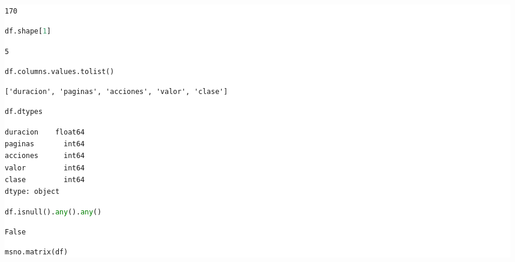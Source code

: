 


    170




```python
df.shape[1]

```




    5




```python
df.columns.values.tolist()

```




    ['duracion', 'paginas', 'acciones', 'valor', 'clase']




```python
df.dtypes

```




    duracion    float64
    paginas       int64
    acciones      int64
    valor         int64
    clase         int64
    dtype: object




```python
df.isnull().any().any()

```




    False




```python
msno.matrix(df)

```


